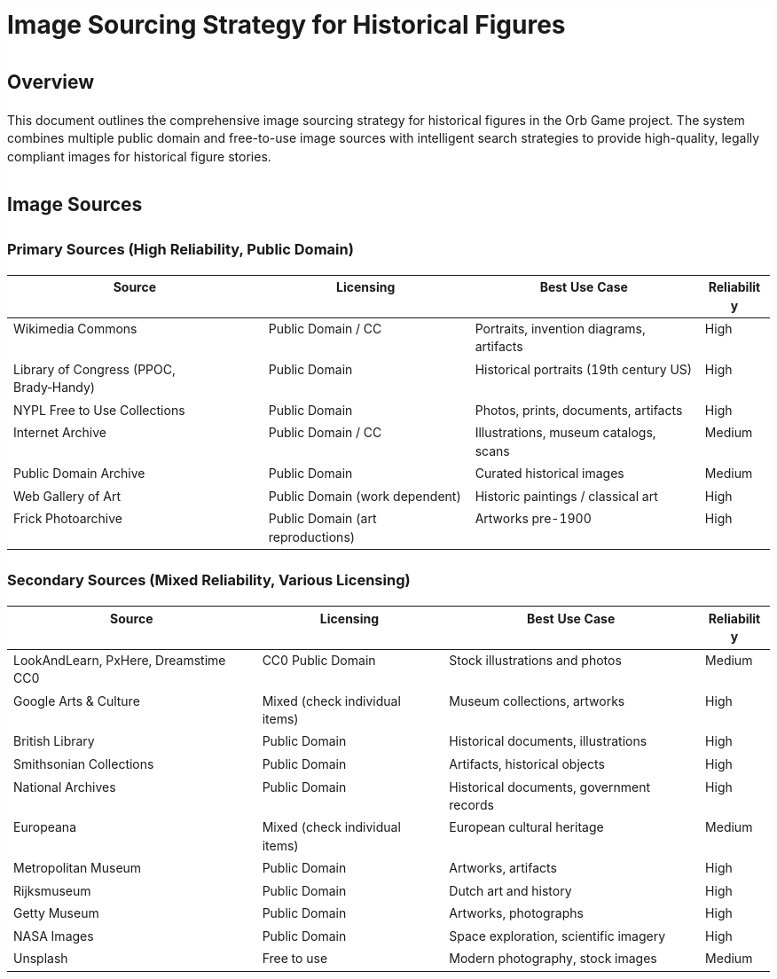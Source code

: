 # Image Sourcing Strategy for Historical Figures

## Overview

This document outlines the comprehensive image sourcing strategy for historical figures in the Orb Game project. The system combines multiple public domain and free-to-use image sources with intelligent search strategies to provide high-quality, legally compliant images for historical figure stories.

## Image Sources

### Primary Sources (High Reliability, Public Domain)

| Source | Licensing | Best Use Case | Reliability |
|--------|-----------|---------------|-------------|
| Wikimedia Commons | Public Domain / CC | Portraits, invention diagrams, artifacts | High |
| Library of Congress (PPOC, Brady‑Handy) | Public Domain | Historical portraits (19th century US) | High |
| NYPL Free to Use Collections | Public Domain | Photos, prints, documents, artifacts | High |
| Internet Archive | Public Domain / CC | Illustrations, museum catalogs, scans | Medium |
| Public Domain Archive | Public Domain | Curated historical images | Medium |
| Web Gallery of Art | Public Domain (work dependent) | Historic paintings / classical art | High |
| Frick Photoarchive | Public Domain (art reproductions) | Artworks pre-1900 | High |

### Secondary Sources (Mixed Reliability, Various Licensing)

| Source | Licensing | Best Use Case | Reliability |
|--------|-----------|---------------|-------------|
| LookAndLearn, PxHere, Dreamstime CC0 | CC0 Public Domain | Stock illustrations and photos | Medium |
| Google Arts & Culture | Mixed (check individual items) | Museum collections, artworks | High |
| British Library | Public Domain | Historical documents, illustrations | High |
| Smithsonian Collections | Public Domain | Artifacts, historical objects | High |
| National Archives | Public Domain | Historical documents, government records | High |
| Europeana | Mixed (check individual items) | European cultural heritage | Medium |
| Metropolitan Museum | Public Domain | Artworks, artifacts | High |
| Rijksmuseum | Public Domain | Dutch art and history | High |
| Getty Museum | Public Domain | Artworks, photographs | High |
| NASA Images | Public Domain | Space exploration, scientific imagery | High |
| Unsplash | Free to use | Modern photography, stock images | Medium |
